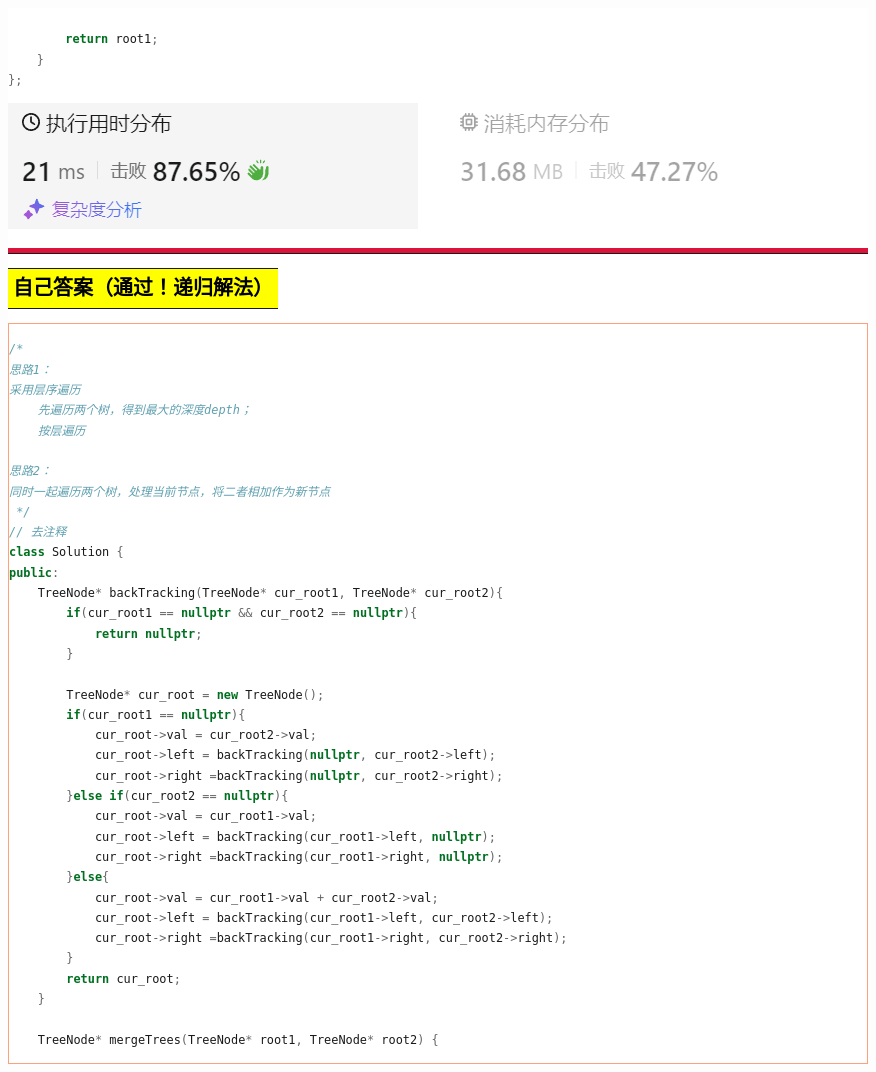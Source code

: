 ```C++ {.line-numbers}

        return root1;
    }
};
```

</div>

![alt text](image/32f22ea00aa4bc59c866510b95ff29e.png)

<hr style="border-top: 5px solid #DC143C;">
<table>
  <tr>
    <td bgcolor="Yellow" style="padding: 5px; border: 0px solid black;">
      <span style="font-weight: bold; font-size: 20px;color: black;">
      自己答案（通过！递归解法）
      </span>
    </td>
  </tr>
</table>
<div style="padding: 0px; border: 1.5px solid LightSalmon; margin-bottom: 10px;">

```C++ {.line-numbers}
/*
思路1：
采用层序遍历
    先遍历两个树，得到最大的深度depth；
    按层遍历

思路2：
同时一起遍历两个树，处理当前节点，将二者相加作为新节点
 */
// 去注释
class Solution {
public:
    TreeNode* backTracking(TreeNode* cur_root1, TreeNode* cur_root2){
        if(cur_root1 == nullptr && cur_root2 == nullptr){  
            return nullptr;
        }

        TreeNode* cur_root = new TreeNode();
        if(cur_root1 == nullptr){
            cur_root->val = cur_root2->val;
            cur_root->left = backTracking(nullptr, cur_root2->left);
            cur_root->right =backTracking(nullptr, cur_root2->right);
        }else if(cur_root2 == nullptr){
            cur_root->val = cur_root1->val;
            cur_root->left = backTracking(cur_root1->left, nullptr);
            cur_root->right =backTracking(cur_root1->right, nullptr);
        }else{
            cur_root->val = cur_root1->val + cur_root2->val;
            cur_root->left = backTracking(cur_root1->left, cur_root2->left);
            cur_root->right =backTracking(cur_root1->right, cur_root2->right);
        }
        return cur_root;
    }

    TreeNode* mergeTrees(TreeNode* root1, TreeNode* root2) {
```